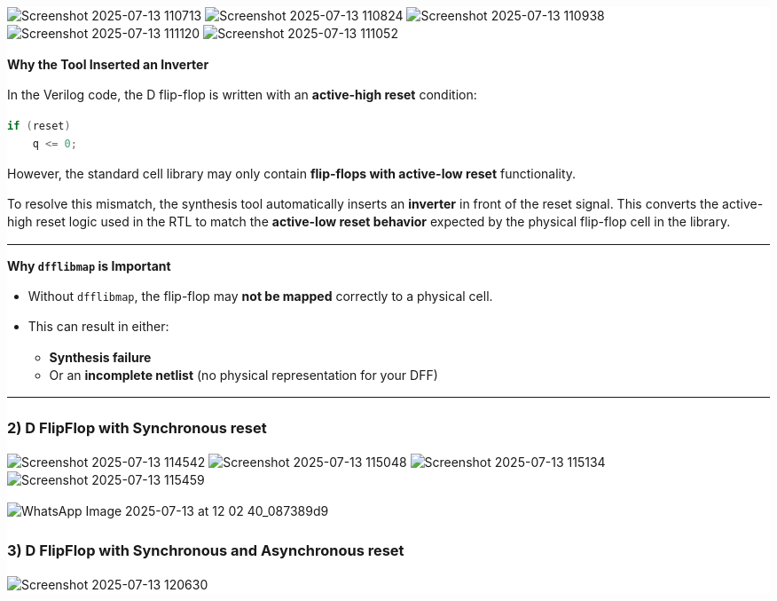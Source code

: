 <img width="3838" height="2110" alt="Screenshot 2025-07-13 110713" src="https://github.com/user-attachments/assets/0f6acf5a-fac9-4114-9edb-78b861526ab7" />

<img width="3838" height="2115" alt="Screenshot 2025-07-13 110824" src="https://github.com/user-attachments/assets/0ce6792d-545c-48dc-bd62-4254c6b4a9da" />

<img width="3838" height="2160" alt="Screenshot 2025-07-13 110938" src="https://github.com/user-attachments/assets/1984c97e-5658-46d7-83e4-6aabaa3f86fd" />

<img width="3838" height="2112" alt="Screenshot 2025-07-13 111120" src="https://github.com/user-attachments/assets/aa77cee2-4a2e-4ec1-a876-155920014233" />

<img width="3838" height="2121" alt="Screenshot 2025-07-13 111052" src="https://github.com/user-attachments/assets/125cdfae-6a0d-4f49-9a24-8e824de3fa56" />

**Why the Tool Inserted an Inverter**

In the Verilog code, the D flip-flop is written with an **active-high reset** condition:

```verilog
if (reset)
    q <= 0;
```

However, the standard cell library may only contain **flip-flops with active-low reset** functionality.

To resolve this mismatch, the synthesis tool automatically inserts an **inverter** in front of the reset signal. This converts the active-high reset logic used in the RTL to match the **active-low reset behavior** expected by the physical flip-flop cell in the library.

---

**Why `dfflibmap` is Important**

* Without `dfflibmap`, the flip-flop may **not be mapped** correctly to a physical cell.
* This can result in either:

  * **Synthesis failure**
  * Or an **incomplete netlist** (no physical representation for your DFF)

---

### **2) D FlipFlop with Synchronous reset**

<img width="3838" height="2061" alt="Screenshot 2025-07-13 114542" src="https://github.com/user-attachments/assets/7d48c1ca-72ee-4871-999f-5b156cd2e58e" />

<img width="3838" height="2067" alt="Screenshot 2025-07-13 115048" src="https://github.com/user-attachments/assets/4796ed88-1bc8-4e81-90ed-3c98209c53e9" />

<img width="3838" height="2067" alt="Screenshot 2025-07-13 115134" src="https://github.com/user-attachments/assets/be259f87-b277-4631-a772-954cb767fdd7" />

<img width="3838" height="2117" alt="Screenshot 2025-07-13 115459" src="https://github.com/user-attachments/assets/c086a530-c32d-48f8-bc1c-d636bd6d74cb" />

![WhatsApp Image 2025-07-13 at 12 02 40_087389d9](https://github.com/user-attachments/assets/c59f3058-e53e-4170-9d0e-751c0b3e2ddc)

### **3) D FlipFlop with Synchronous and Asynchronous reset**

<img width="3838" height="2110" alt="Screenshot 2025-07-13 120630" src="https://github.com/user-attachments/assets/51686b36-e79e-4eff-bdde-b92a202d6422" />
